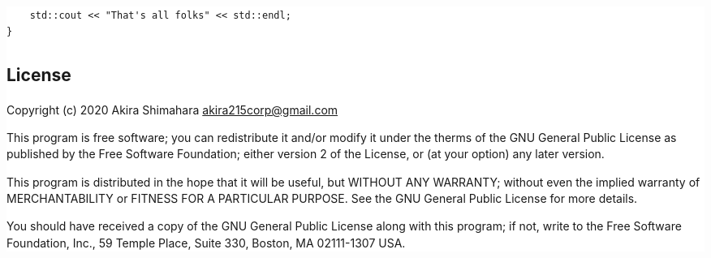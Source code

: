 ```
    std::cout << "That's all folks" << std::endl;
}
```


## License
Copyright (c) 2020 Akira Shimahara <akira215corp@gmail.com>

This program is free software; you can redistribute it and/or modify it under the therms of the GNU General Public License as published by the Free Software Foundation; either version 2 of the License, or (at your option) any later version.
 
This program is distributed in the hope that it will be useful, but WITHOUT ANY WARRANTY; without even the implied warranty of MERCHANTABILITY or FITNESS FOR A PARTICULAR PURPOSE.  See the GNU General Public License for more details.

You should have received a copy of the GNU General Public License along with this program; if not, write to the Free Software Foundation, Inc., 59 Temple Place, Suite 330, Boston, MA 02111-1307 USA.


